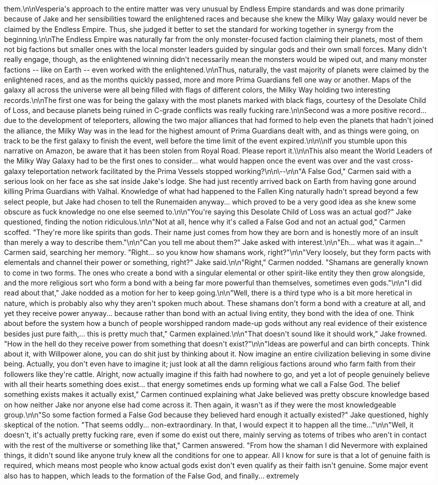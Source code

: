 them.\n\nVesperia\'s approach to the entire matter was very unusual by Endless Empire standards and was done primarily because of Jake and her sensibilities toward the enlightened races and because she knew the Milky Way galaxy would never be claimed by the Endless Empire. Thus, she judged it better to set the standard for working together in synergy from the beginning.\n\nThe Endless Empire was naturally far from the only monster-focused faction claiming their planets, most of them not big factions but smaller ones with the local monster leaders guided by singular gods and their own small forces. Many didn\'t really engage, though, as the enlightened winning didn\'t necessarily mean the monsters would be wiped out, and many monster factions -- like on Earth -- even worked with the enlightened.\n\nThus, naturally, the vast majority of planets were claimed by the enlightened races, and as the months quickly passed, more and more Prima Guardians fell one way or another. Maps of the galaxy all across the universe were all being filled with flags of different colors, the Milky Way holding two interesting records.\n\nThe first one was for being the galaxy with the most planets marked with black flags, courtesy of the Desolate Child of Loss, and because planets being ruined in C-grade conflicts was really fucking rare.\n\nSecond was a more positive record... due to the development of teleporters, allowing the two major alliances that had formed to help even the planets that hadn\'t joined the alliance, the Milky Way was in the lead for the highest amount of Prima Guardians dealt with, and as things were going, on track to be the first galaxy to finish the event, well before the time limit of the event expired.\n\n\\\nIf you stumble upon this narrative on Amazon, be aware that it has been stolen from Royal Road. Please report it.\\\n\nThis also meant the World Leaders of the Milky Way Galaxy had to be the first ones to consider... what would happen once the event was over and the vast cross-galaxy teleportation network facilitated by the Prima Vessels stopped working?\n\n\\--\n\n"A False God," Carmen said with a serious look on her face as she sat inside Jake\'s lodge. She had just recently arrived back on Earth from having gone around killing Prima Guardians with Valhal. Knowledge of what had happened to the Fallen King naturally hadn\'t spread beyond a few select people, but Jake had chosen to tell the Runemaiden anyway... which proved to be a very good idea as she knew some obscure as fuck knowledge no one else seemed to.\n\n"You\'re saying this Desolate Child of Loss was an actual god?" Jake questioned, finding the notion ridiculous.\n\n"Not at all, hence why it\'s called a False God and not an actual god," Carmen scoffed. "They\'re more like spirits than gods. Their name just comes from how they are born and is honestly more of an insult than merely a way to describe them."\n\n"Can you tell me about them?" Jake asked with interest.\n\n"Eh... what was it again..." Carmen said, searching her memory. "Right... so you know how shamans work, right?"\n\n"Very loosely, but they form pacts with elementals and channel their power or something, right?" Jake said.\n\n"Right," Carmen nodded. "Shamans are generally known to come in two forms. The ones who create a bond with a singular elemental or other spirit-like entity they then grow alongside, and the more religious sort who form a bond with a being far more powerful than themselves, sometimes even gods."\n\n"I did read about that," Jake nodded as a motion for her to keep going.\n\n"Well, there is a third type who is a bit more heretical in nature, which is probably also why they aren\'t spoken much about. These shamans don\'t form a bond with a creature at all, and yet they receive power anyway... because rather than bond with an actual living entity, they bond with the idea of one. Think about before the system how a bunch of people worshipped random made-up gods without any real evidence of their existence besides just pure faith,... this is pretty much that," Carmen explained.\n\n"That doesn\'t sound like it should work," Jake frowned. "How in the hell do they receive power from something that doesn\'t exist?"\n\n"Ideas are powerful and can birth concepts. Think about it, with Willpower alone, you can do shit just by thinking about it. Now imagine an entire civilization believing in some divine being. Actually, you don\'t even have to imagine it; just look at all the damn religious factions around who farm faith from their followers like they\'re cattle. Alright, now actually imagine if this faith had nowhere to go, and yet a lot of people genuinely believe with all their hearts something does exist... that energy sometimes ends up forming what we call a False God. The belief something exists makes it actually exist," Carmen continued explaining what Jake believed was pretty obscure knowledge based on how neither Jake nor anyone else had come across it. Then again, it wasn\'t as if they were the most knowledgeable group.\n\n"So some faction formed a False God because they believed hard enough it actually existed?" Jake questioned, highly skeptical of the notion. "That seems oddly... non-extraordinary. In that, I would expect it to happen all the time..."\n\n"Well, it doesn\'t, it\'s actually pretty fucking rare, even if some do exist out there, mainly serving as totems of tribes who aren\'t in contact with the rest of the multiverse or something like that," Carmen answered. "From how the shaman I did Nevermore with explained things, it didn\'t sound like anyone truly knew all the conditions for one to appear. All I know for sure is that a lot of genuine faith is required, which means most people who know actual gods exist don\'t even qualify as their faith isn\'t genuine. Some major event also has to happen, which leads to the formation of the False God, and finally... extremely